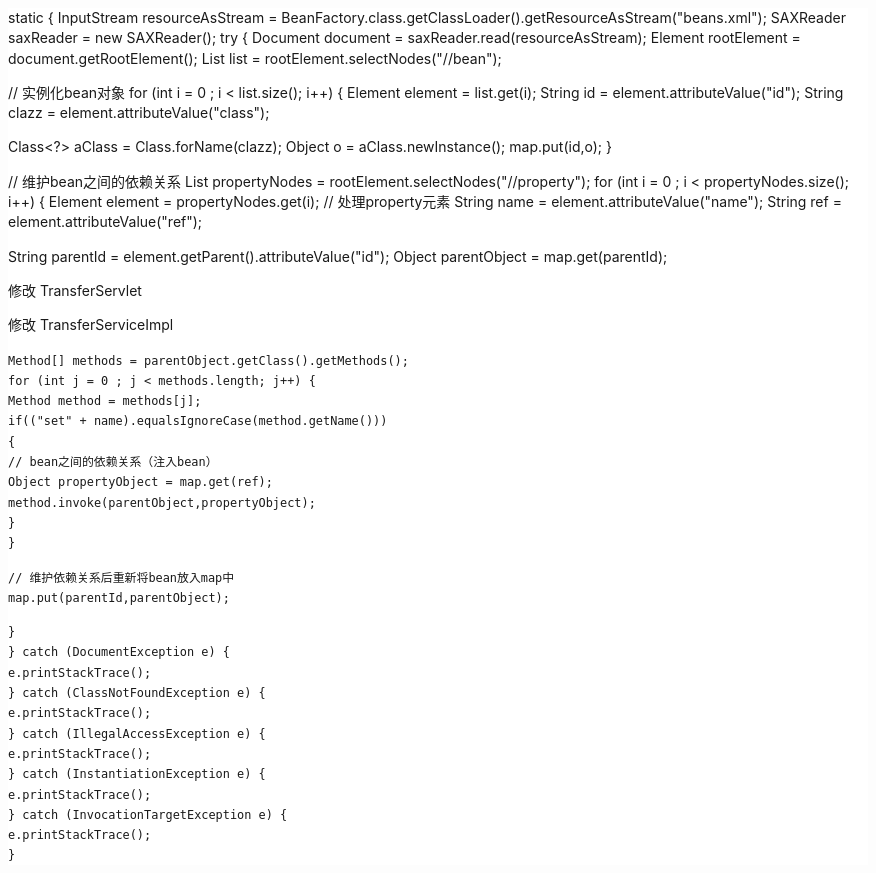 static {
InputStream resourceAsStream =
BeanFactory.class.getClassLoader().getResourceAsStream("beans.xml");
SAXReader saxReader = new SAXReader();
try {
Document document = saxReader.read(resourceAsStream);
Element rootElement = document.getRootElement();
List<Element> list = rootElement.selectNodes("//bean");

// 实例化bean对象
for (int i = 0 ; i < list.size(); i++) {
Element element = list.get(i);
String id = element.attributeValue("id");
String clazz = element.attributeValue("class");

Class<?> aClass = Class.forName(clazz);
Object o = aClass.newInstance();
map.put(id,o);
}

// 维护bean之间的依赖关系
List<Element> propertyNodes =
rootElement.selectNodes("//property");
for (int i = 0 ; i < propertyNodes.size(); i++) {
Element element = propertyNodes.get(i);
// 处理property元素
String name = element.attributeValue("name");
String ref = element.attributeValue("ref");

String parentId =
element.getParent().attributeValue("id");
Object parentObject = map.get(parentId);


修改 TransferServlet

修改 TransferServiceImpl

```
Method[] methods = parentObject.getClass().getMethods();
for (int j = 0 ; j < methods.length; j++) {
Method method = methods[j];
if(("set" + name).equalsIgnoreCase(method.getName()))
{
// bean之间的依赖关系（注入bean）
Object propertyObject = map.get(ref);
method.invoke(parentObject,propertyObject);
}
}
```
```
// 维护依赖关系后重新将bean放入map中
map.put(parentId,parentObject);
```
```
}
} catch (DocumentException e) {
e.printStackTrace();
} catch (ClassNotFoundException e) {
e.printStackTrace();
} catch (IllegalAccessException e) {
e.printStackTrace();
} catch (InstantiationException e) {
e.printStackTrace();
} catch (InvocationTargetException e) {
e.printStackTrace();
}
```
```
```